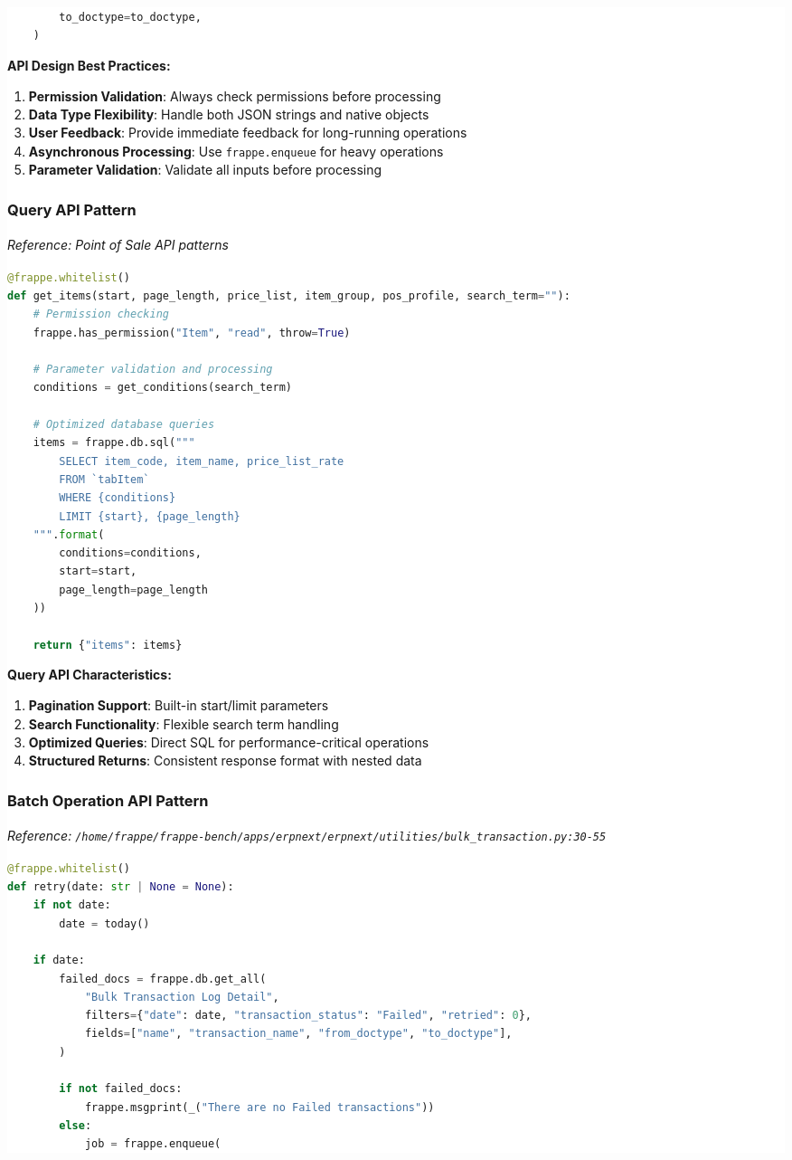 ```python
        to_doctype=to_doctype,
    )
```

**API Design Best Practices:**

1. **Permission Validation**: Always check permissions before processing
2. **Data Type Flexibility**: Handle both JSON strings and native objects
3. **User Feedback**: Provide immediate feedback for long-running operations
4. **Asynchronous Processing**: Use `frappe.enqueue` for heavy operations
5. **Parameter Validation**: Validate all inputs before processing

### Query API Pattern
*Reference: Point of Sale API patterns*

```python
@frappe.whitelist()
def get_items(start, page_length, price_list, item_group, pos_profile, search_term=""):
    # Permission checking
    frappe.has_permission("Item", "read", throw=True)
    
    # Parameter validation and processing
    conditions = get_conditions(search_term)
    
    # Optimized database queries
    items = frappe.db.sql("""
        SELECT item_code, item_name, price_list_rate
        FROM `tabItem` 
        WHERE {conditions}
        LIMIT {start}, {page_length}
    """.format(
        conditions=conditions,
        start=start,
        page_length=page_length
    ))
    
    return {"items": items}
```

**Query API Characteristics:**
1. **Pagination Support**: Built-in start/limit parameters
2. **Search Functionality**: Flexible search term handling
3. **Optimized Queries**: Direct SQL for performance-critical operations
4. **Structured Returns**: Consistent response format with nested data

### Batch Operation API Pattern
*Reference: `/home/frappe/frappe-bench/apps/erpnext/erpnext/utilities/bulk_transaction.py:30-55`*

```python
@frappe.whitelist()
def retry(date: str | None = None):
    if not date:
        date = today()

    if date:
        failed_docs = frappe.db.get_all(
            "Bulk Transaction Log Detail",
            filters={"date": date, "transaction_status": "Failed", "retried": 0},
            fields=["name", "transaction_name", "from_doctype", "to_doctype"],
        )
        
        if not failed_docs:
            frappe.msgprint(_("There are no Failed transactions"))
        else:
            job = frappe.enqueue(
```